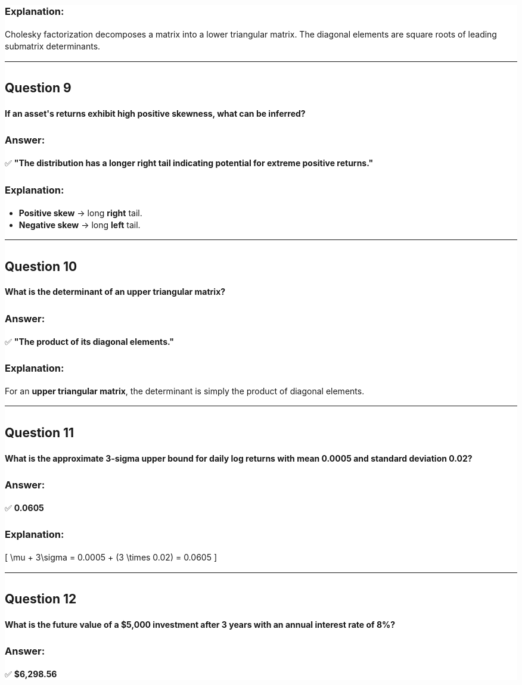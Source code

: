 ### Explanation:
Cholesky factorization decomposes a matrix into a lower triangular matrix. The diagonal elements are square roots of leading submatrix determinants.

---

## Question 9
**If an asset's returns exhibit high positive skewness, what can be inferred?**

### Answer:
✅ **"The distribution has a longer right tail indicating potential for extreme positive returns."**

### Explanation:
- **Positive skew** → long **right** tail.
- **Negative skew** → long **left** tail.

---

## Question 10
**What is the determinant of an upper triangular matrix?**

### Answer:
✅ **"The product of its diagonal elements."**

### Explanation:
For an **upper triangular matrix**, the determinant is simply the product of diagonal elements.

---

## Question 11
**What is the approximate 3-sigma upper bound for daily log returns with mean 0.0005 and standard deviation 0.02?**

### Answer:
✅ **0.0605**

### Explanation:
\[ \mu + 3\sigma = 0.0005 + (3 \times 0.02) = 0.0605 \]

---

## Question 12
**What is the future value of a $5,000 investment after 3 years with an annual interest rate of 8%?**

### Answer:
✅ **$6,298.56**
